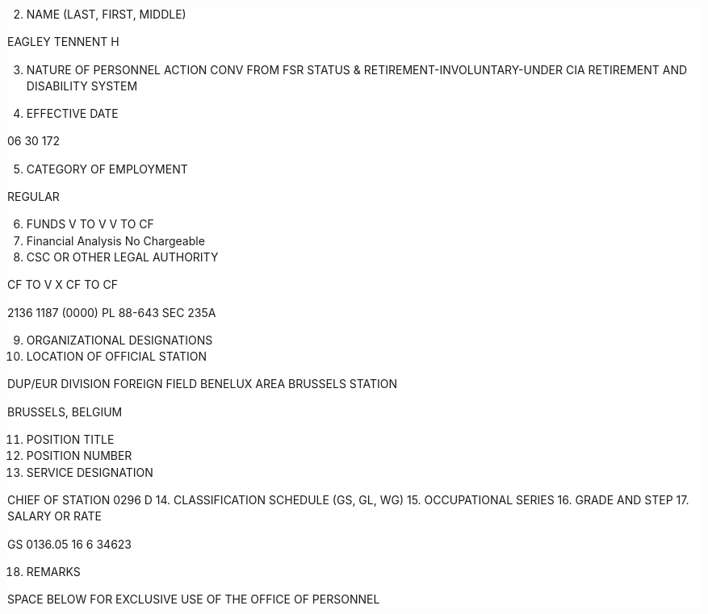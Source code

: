 2. NAME (LAST, FIRST, MIDDLE)

EAGLEY TENNENT H

3. NATURE OF PERSONNEL ACTION CONV FROM FSR STATUS
   & RETIREMENT-INVOLUNTARY-UNDER CIA
   RETIREMENT AND DISABILITY SYSTEM

4. EFFECTIVE DATE

06 30 172

5. CATEGORY OF EMPLOYMENT

REGULAR

6. FUNDS
   V TO V
   V TO CF
7. Financial Analysis No Chargeable
8. CSC OR OTHER LEGAL AUTHORITY

CF TO V
X
CF TO CF

2136 1187 (0000)
PL 88-643 SEC 235A

9. ORGANIZATIONAL DESIGNATIONS
10. LOCATION OF OFFICIAL STATION

DUP/EUR DIVISION
FOREIGN FIELD
BENELUX AREA
BRUSSELS STATION

BRUSSELS, BELGIUM

11. POSITION TITLE
12. POSITION NUMBER
13. SERVICE DESIGNATION

CHIEF OF STATION
0296
D
14. CLASSIFICATION SCHEDULE (GS, GL, WG)
15. OCCUPATIONAL SERIES
16. GRADE AND STEP
17. SALARY OR RATE

GS
0136.05
16 6
34623

18. REMARKS

SPACE BELOW FOR EXCLUSIVE USE OF THE OFFICE OF PERSONNEL
